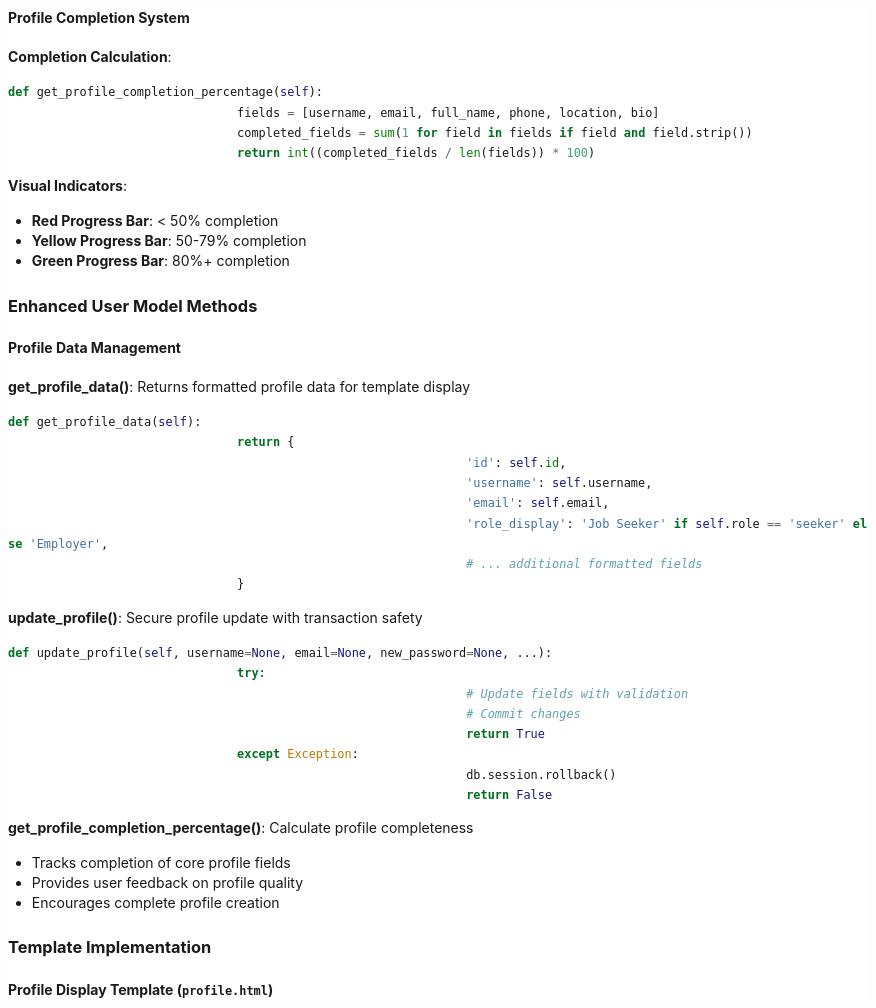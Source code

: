 #### Profile Completion System

**Completion Calculation**:
```python
def get_profile_completion_percentage(self):
                                fields = [username, email, full_name, phone, location, bio]
                                completed_fields = sum(1 for field in fields if field and field.strip())
                                return int((completed_fields / len(fields)) * 100)
```

**Visual Indicators**:
- **Red Progress Bar**: < 50% completion
- **Yellow Progress Bar**: 50-79% completion  
- **Green Progress Bar**: 80%+ completion

### Enhanced User Model Methods

#### Profile Data Management

**get_profile_data()**: Returns formatted profile data for template display
```python
def get_profile_data(self):
                                return {
                                                                'id': self.id,
                                                                'username': self.username,
                                                                'email': self.email,
                                                                'role_display': 'Job Seeker' if self.role == 'seeker' else 'Employer',
                                                                # ... additional formatted fields
                                }
```

**update_profile()**: Secure profile update with transaction safety
```python
def update_profile(self, username=None, email=None, new_password=None, ...):
                                try:
                                                                # Update fields with validation
                                                                # Commit changes
                                                                return True
                                except Exception:
                                                                db.session.rollback()
                                                                return False
```

**get_profile_completion_percentage()**: Calculate profile completeness
- Tracks completion of core profile fields
- Provides user feedback on profile quality
- Encourages complete profile creation

### Template Implementation

#### Profile Display Template (`profile.html`)
